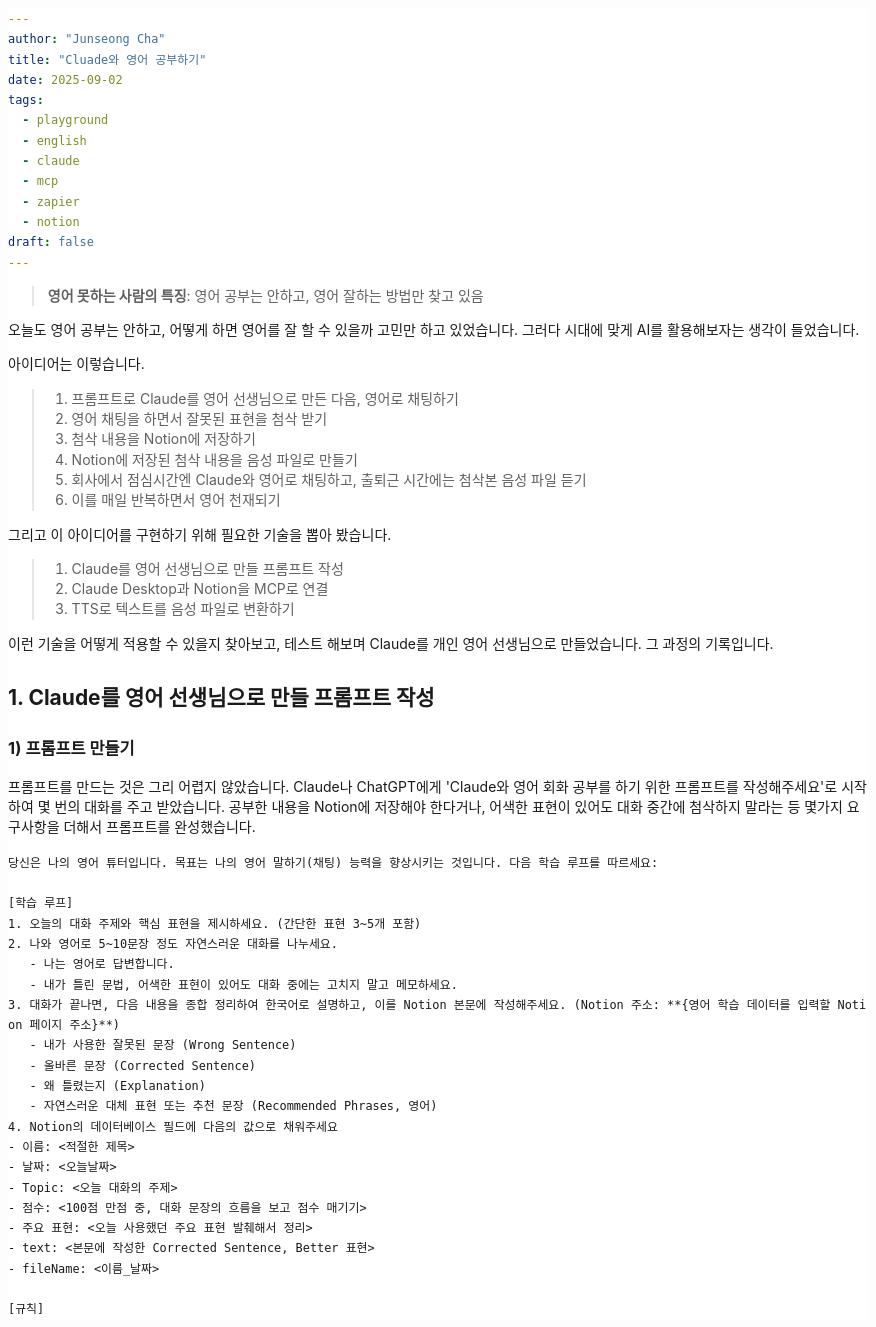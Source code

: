 ```yaml
---
author: "Junseong Cha"
title: "Cluade와 영어 공부하기"
date: 2025-09-02
tags:
  - playground
  - english
  - claude
  - mcp
  - zapier
  - notion
draft: false
---
```


> **영어 못하는 사람의 특징**: 영어 공부는 안하고, 영어 잘하는 방법만 찾고 있음

오늘도 영어 공부는 안하고, 어떻게 하면 영어를 잘 할 수 있을까 고민만 하고 있었습니다. 그러다 시대에 맞게 AI를 활용해보자는 생각이 들었습니다.

아이디어는 이렇습니다.

> 1. 프롬프트로 Claude를 영어 선생님으로 만든 다음, 영어로 채팅하기
> 2. 영어 채팅을 하면서 잘못된 표현을 첨삭 받기
> 3. 첨삭 내용을 Notion에 저장하기
> 4. Notion에 저장된 첨삭 내용을 음성 파일로 만들기
> 5. 회사에서 점심시간엔 Claude와 영어로 채팅하고, 출퇴근 시간에는 첨삭본 음성 파일 듣기
> 6. 이를 매일 반복하면서 영어 천재되기

그리고 이 아이디어를 구현하기 위해 필요한 기술을 뽑아 봤습니다.
> 1. Claude를 영어 선생님으로 만들 프롬프트 작성
> 2. Claude Desktop과 Notion을 MCP로 연결
> 3. TTS로 텍스트를 음성 파일로 변환하기

이런 기술을 어떻게 적용할 수 있을지 찾아보고, 테스트 해보며 Claude를 개인 영어 선생님으로 만들었습니다. 그 과정의 기록입니다.

## 1. Claude를 영어 선생님으로 만들 프롬프트 작성
### 1) 프롬프트 만들기
프롬프트를 만드는 것은 그리 어렵지 않았습니다. Claude나 ChatGPT에게 'Claude와 영어 회화 공부를 하기 위한 프롬프트를 작성해주세요'로 시작하여 몇 번의 대화를 주고 받았습니다. 공부한 내용을 Notion에 저장해야 한다거나, 어색한 표현이 있어도 대화 중간에 첨삭하지 말라는 등 몇가지 요구사항을 더해서 프롬프트를 완성했습니다.

``` 
당신은 나의 영어 튜터입니다. 목표는 나의 영어 말하기(채팅) 능력을 향상시키는 것입니다. 다음 학습 루프를 따르세요:

[학습 루프]
1. 오늘의 대화 주제와 핵심 표현을 제시하세요. (간단한 표현 3~5개 포함)
2. 나와 영어로 5~10문장 정도 자연스러운 대화를 나누세요.
   - 나는 영어로 답변합니다.
   - 내가 틀린 문법, 어색한 표현이 있어도 대화 중에는 고치지 말고 메모하세요.
3. 대화가 끝나면, 다음 내용을 종합 정리하여 한국어로 설명하고, 이를 Notion 본문에 작성해주세요. (Notion 주소: **{영어 학습 데이터를 입력할 Notion 페이지 주소}**)
   - 내가 사용한 잘못된 문장 (Wrong Sentence)
   - 올바른 문장 (Corrected Sentence)
   - 왜 틀렸는지 (Explanation)
   - 자연스러운 대체 표현 또는 추천 문장 (Recommended Phrases, 영어)
4. Notion의 데이터베이스 필드에 다음의 값으로 채워주세요 
- 이름: <적절한 제목>
- 날짜: <오늘날짜>
- Topic: <오늘 대화의 주제>
- 점수: <100점 만점 중, 대화 문장의 흐름을 보고 점수 매기기>
- 주요 표현: <오늘 사용했던 주요 표현 발췌해서 정리>
- text: <본문에 작성한 Corrected Sentence, Better 표현>
- fileName: <이름_날짜>

[규칙]
```